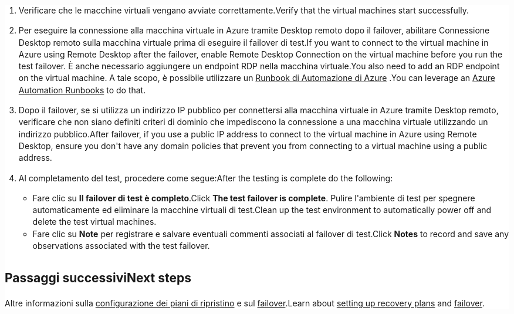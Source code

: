    1. <span data-ttu-id="c5fe2-421">Verificare che le macchine virtuali vengano avviate correttamente.</span><span class="sxs-lookup"><span data-stu-id="c5fe2-421">Verify that the virtual machines start successfully.</span></span>
   2. <span data-ttu-id="c5fe2-422">Per eseguire la connessione alla macchina virtuale in Azure tramite Desktop remoto dopo il failover, abilitare Connessione Desktop remoto sulla macchina virtuale prima di eseguire il failover di test.</span><span class="sxs-lookup"><span data-stu-id="c5fe2-422">If you want to connect to the virtual machine in Azure using Remote Desktop after the failover, enable Remote Desktop Connection on the virtual machine before you run the test failover.</span></span> <span data-ttu-id="c5fe2-423">È anche necessario aggiungere un endpoint RDP nella macchina virtuale.</span><span class="sxs-lookup"><span data-stu-id="c5fe2-423">You also need to add an RDP endpoint on the virtual machine.</span></span> <span data-ttu-id="c5fe2-424">A tale scopo, è possibile utilizzare un [Runbook di Automazione di Azure](site-recovery-runbook-automation.md) .</span><span class="sxs-lookup"><span data-stu-id="c5fe2-424">You can leverage an [Azure Automation Runbooks](site-recovery-runbook-automation.md) to do that.</span></span>
   3. <span data-ttu-id="c5fe2-425">Dopo il failover, se si utilizza un indirizzo IP pubblico per connettersi alla macchina virtuale in Azure tramite Desktop remoto, verificare che non siano definiti criteri di dominio che impediscono la connessione a una macchina virtuale utilizzando un indirizzo pubblico.</span><span class="sxs-lookup"><span data-stu-id="c5fe2-425">After failover, if you use a public IP address to connect to the virtual machine in Azure using Remote Desktop, ensure you don't have any domain policies that prevent you from connecting to a virtual machine using a public address.</span></span>
7. <span data-ttu-id="c5fe2-426">Al completamento del test, procedere come segue:</span><span class="sxs-lookup"><span data-stu-id="c5fe2-426">After the testing is complete do the following:</span></span>

   * <span data-ttu-id="c5fe2-427">Fare clic su **Il failover di test è completo**.</span><span class="sxs-lookup"><span data-stu-id="c5fe2-427">Click **The test failover is complete**.</span></span> <span data-ttu-id="c5fe2-428">Pulire l'ambiente di test per spegnere automaticamente ed eliminare la macchine virtuali di test.</span><span class="sxs-lookup"><span data-stu-id="c5fe2-428">Clean up the test environment to automatically power off and delete the test virtual machines.</span></span>
   * <span data-ttu-id="c5fe2-429">Fare clic su **Note** per registrare e salvare eventuali commenti associati al failover di test.</span><span class="sxs-lookup"><span data-stu-id="c5fe2-429">Click **Notes** to record and save any observations associated with the test failover.</span></span>


## <a name="next-steps"></a><span data-ttu-id="c5fe2-430">Passaggi successivi</span><span class="sxs-lookup"><span data-stu-id="c5fe2-430">Next steps</span></span>
<span data-ttu-id="c5fe2-431">Altre informazioni sulla [configurazione dei piani di ripristino](site-recovery-create-recovery-plans.md) e sul [failover](site-recovery-failover.md).</span><span class="sxs-lookup"><span data-stu-id="c5fe2-431">Learn about [setting up recovery plans](site-recovery-create-recovery-plans.md) and [failover](site-recovery-failover.md).</span></span>
